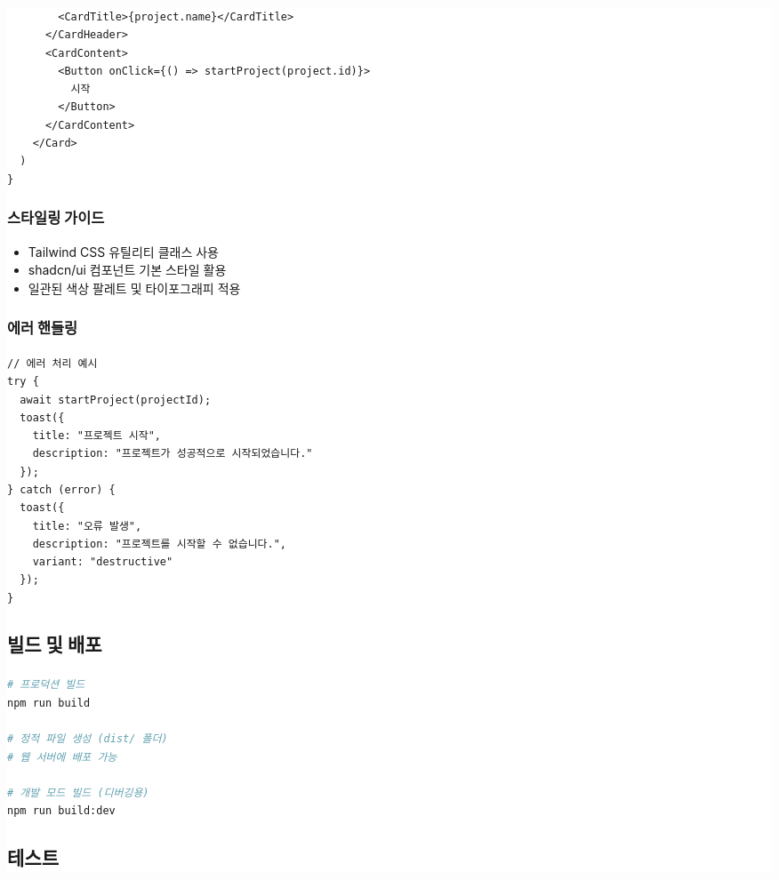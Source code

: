 ```tsx
        <CardTitle>{project.name}</CardTitle>
      </CardHeader>
      <CardContent>
        <Button onClick={() => startProject(project.id)}>
          시작
        </Button>
      </CardContent>
    </Card>
  )
}
```

### 스타일링 가이드
- Tailwind CSS 유틸리티 클래스 사용
- shadcn/ui 컴포넌트 기본 스타일 활용
- 일관된 색상 팔레트 및 타이포그래피 적용

### 에러 핸들링
```tsx
// 에러 처리 예시
try {
  await startProject(projectId);
  toast({
    title: "프로젝트 시작",
    description: "프로젝트가 성공적으로 시작되었습니다."
  });
} catch (error) {
  toast({
    title: "오류 발생",
    description: "프로젝트를 시작할 수 없습니다.",
    variant: "destructive"
  });
}
```

## 빌드 및 배포

```bash
# 프로덕션 빌드
npm run build

# 정적 파일 생성 (dist/ 폴더)
# 웹 서버에 배포 가능

# 개발 모드 빌드 (디버깅용)
npm run build:dev
```

## 테스트
